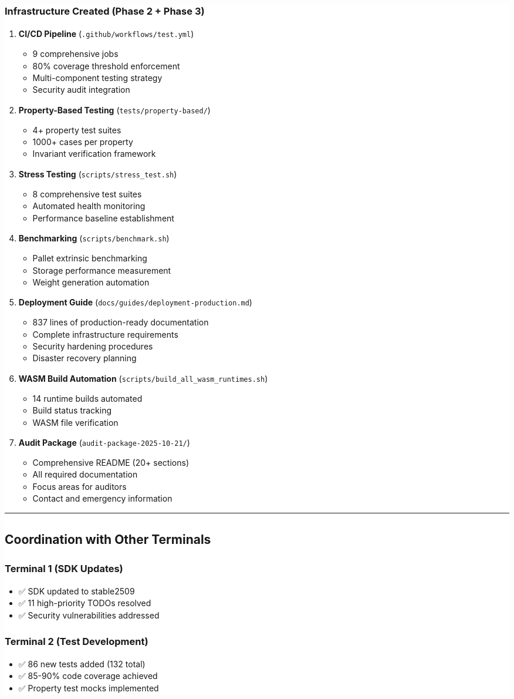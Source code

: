 ### Infrastructure Created (Phase 2 + Phase 3)

1. **CI/CD Pipeline** (`.github/workflows/test.yml`)
   - 9 comprehensive jobs
   - 80% coverage threshold enforcement
   - Multi-component testing strategy
   - Security audit integration

2. **Property-Based Testing** (`tests/property-based/`)
   - 4+ property test suites
   - 1000+ cases per property
   - Invariant verification framework

3. **Stress Testing** (`scripts/stress_test.sh`)
   - 8 comprehensive test suites
   - Automated health monitoring
   - Performance baseline establishment

4. **Benchmarking** (`scripts/benchmark.sh`)
   - Pallet extrinsic benchmarking
   - Storage performance measurement
   - Weight generation automation

5. **Deployment Guide** (`docs/guides/deployment-production.md`)
   - 837 lines of production-ready documentation
   - Complete infrastructure requirements
   - Security hardening procedures
   - Disaster recovery planning

6. **WASM Build Automation** (`scripts/build_all_wasm_runtimes.sh`)
   - 14 runtime builds automated
   - Build status tracking
   - WASM file verification

7. **Audit Package** (`audit-package-2025-10-21/`)
   - Comprehensive README (20+ sections)
   - All required documentation
   - Focus areas for auditors
   - Contact and emergency information

---

## Coordination with Other Terminals

### Terminal 1 (SDK Updates)
- ✅ SDK updated to stable2509
- ✅ 11 high-priority TODOs resolved
- ✅ Security vulnerabilities addressed

### Terminal 2 (Test Development)
- ✅ 86 new tests added (132 total)
- ✅ 85-90% code coverage achieved
- ✅ Property test mocks implemented

